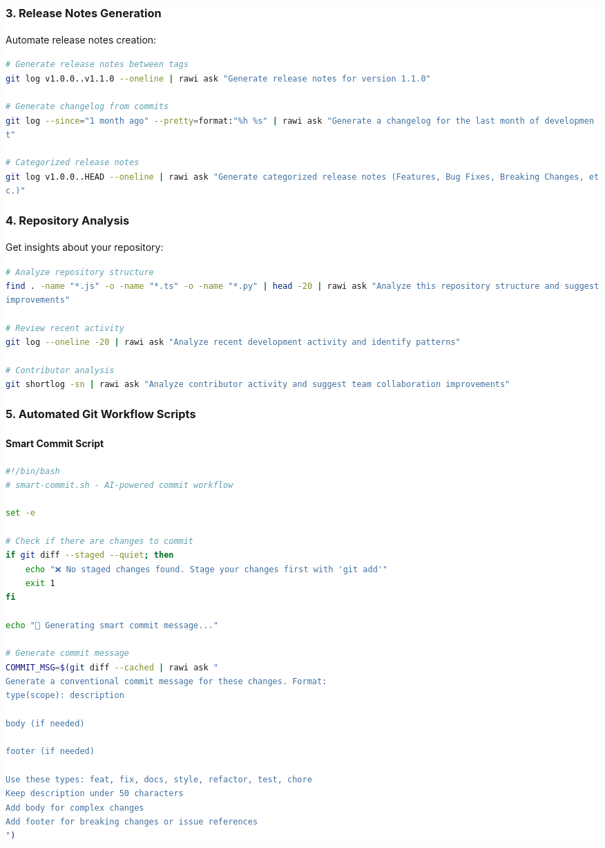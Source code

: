 ### 3. Release Notes Generation

Automate release notes creation:

```bash
# Generate release notes between tags
git log v1.0.0..v1.1.0 --oneline | rawi ask "Generate release notes for version 1.1.0"

# Generate changelog from commits
git log --since="1 month ago" --pretty=format:"%h %s" | rawi ask "Generate a changelog for the last month of development"

# Categorized release notes
git log v1.0.0..HEAD --oneline | rawi ask "Generate categorized release notes (Features, Bug Fixes, Breaking Changes, etc.)"
```

### 4. Repository Analysis

Get insights about your repository:

```bash
# Analyze repository structure
find . -name "*.js" -o -name "*.ts" -o -name "*.py" | head -20 | rawi ask "Analyze this repository structure and suggest improvements"

# Review recent activity
git log --oneline -20 | rawi ask "Analyze recent development activity and identify patterns"

# Contributor analysis
git shortlog -sn | rawi ask "Analyze contributor activity and suggest team collaboration improvements"
```

### 5. Automated Git Workflow Scripts

#### Smart Commit Script

```bash
#!/bin/bash
# smart-commit.sh - AI-powered commit workflow

set -e

# Check if there are changes to commit
if git diff --staged --quiet; then
    echo "❌ No staged changes found. Stage your changes first with 'git add'"
    exit 1
fi

echo "🤖 Generating smart commit message..."

# Generate commit message
COMMIT_MSG=$(git diff --cached | rawi ask "
Generate a conventional commit message for these changes. Format:
type(scope): description

body (if needed)

footer (if needed)

Use these types: feat, fix, docs, style, refactor, test, chore
Keep description under 50 characters
Add body for complex changes
Add footer for breaking changes or issue references
")
```